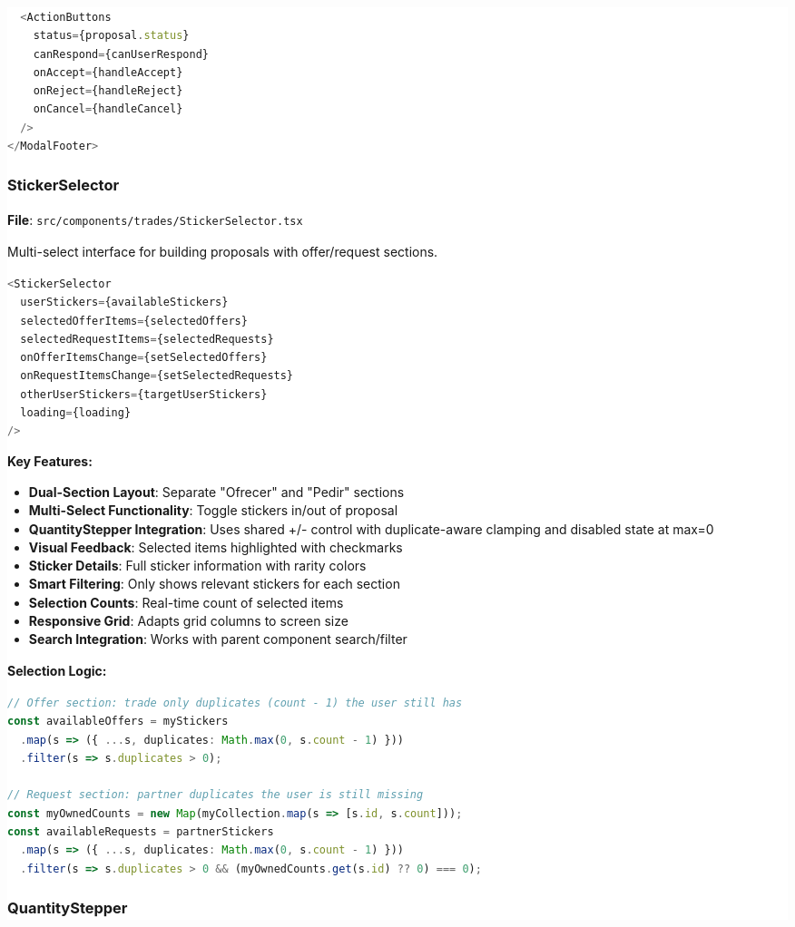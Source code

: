 ```typescript
  <ActionButtons
    status={proposal.status}
    canRespond={canUserRespond}
    onAccept={handleAccept}
    onReject={handleReject}
    onCancel={handleCancel}
  />
</ModalFooter>
```

### StickerSelector

**File**: `src/components/trades/StickerSelector.tsx`

Multi-select interface for building proposals with offer/request sections.

```typescript
<StickerSelector
  userStickers={availableStickers}
  selectedOfferItems={selectedOffers}
  selectedRequestItems={selectedRequests}
  onOfferItemsChange={setSelectedOffers}
  onRequestItemsChange={setSelectedRequests}
  otherUserStickers={targetUserStickers}
  loading={loading}
/>
```

**Key Features:**

- **Dual-Section Layout**: Separate "Ofrecer" and "Pedir" sections
- **Multi-Select Functionality**: Toggle stickers in/out of proposal
- **QuantityStepper Integration**: Uses shared +/- control with duplicate-aware clamping and disabled state at max=0
- **Visual Feedback**: Selected items highlighted with checkmarks
- **Sticker Details**: Full sticker information with rarity colors
- **Smart Filtering**: Only shows relevant stickers for each section
- **Selection Counts**: Real-time count of selected items
- **Responsive Grid**: Adapts grid columns to screen size
- **Search Integration**: Works with parent component search/filter

**Selection Logic:**

```typescript
// Offer section: trade only duplicates (count - 1) the user still has
const availableOffers = myStickers
  .map(s => ({ ...s, duplicates: Math.max(0, s.count - 1) }))
  .filter(s => s.duplicates > 0);

// Request section: partner duplicates the user is still missing
const myOwnedCounts = new Map(myCollection.map(s => [s.id, s.count]));
const availableRequests = partnerStickers
  .map(s => ({ ...s, duplicates: Math.max(0, s.count - 1) }))
  .filter(s => s.duplicates > 0 && (myOwnedCounts.get(s.id) ?? 0) === 0);
```
### QuantityStepper
